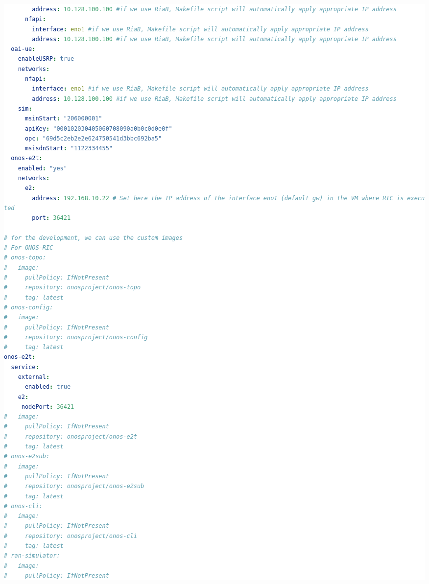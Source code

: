 ```yaml
        address: 10.128.100.100 #if we use RiaB, Makefile script will automatically apply appropriate IP address
      nfapi:
        interface: eno1 #if we use RiaB, Makefile script will automatically apply appropriate IP address
        address: 10.128.100.100 #if we use RiaB, Makefile script will automatically apply appropriate IP address
  oai-ue:
    enableUSRP: true
    networks:
      nfapi:
        interface: eno1 #if we use RiaB, Makefile script will automatically apply appropriate IP address
        address: 10.128.100.100 #if we use RiaB, Makefile script will automatically apply appropriate IP address
    sim:
      msinStart: "206000001" 
      apiKey: "000102030405060708090a0b0c0d0e0f"
      opc: "69d5c2eb2e2e624750541d3bbc692ba5"
      msisdnStart: "1122334455"
  onos-e2t:
    enabled: "yes"
    networks:
      e2:
        address: 192.168.10.22 # Set here the IP address of the interface eno1 (default gw) in the VM where RIC is executed
        port: 36421

# for the development, we can use the custom images
# For ONOS-RIC
# onos-topo:
#   image:
#     pullPolicy: IfNotPresent
#     repository: onosproject/onos-topo
#     tag: latest
# onos-config:
#   image:
#     pullPolicy: IfNotPresent
#     repository: onosproject/onos-config
#     tag: latest
onos-e2t:
  service:
    external:
      enabled: true
    e2:
     nodePort: 36421
#   image:
#     pullPolicy: IfNotPresent
#     repository: onosproject/onos-e2t
#     tag: latest
# onos-e2sub:
#   image:
#     pullPolicy: IfNotPresent
#     repository: onosproject/onos-e2sub
#     tag: latest
# onos-cli:
#   image:
#     pullPolicy: IfNotPresent
#     repository: onosproject/onos-cli
#     tag: latest
# ran-simulator:
#   image:
#     pullPolicy: IfNotPresent
```